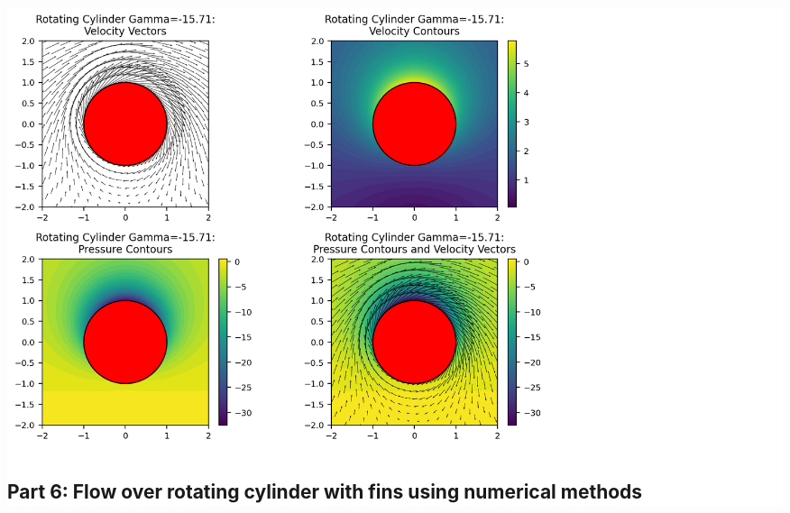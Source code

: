   <img src="https://github.com/dpwiese/eae-126-python/blob/main/project1/fig/project1_part5_rotating_cylinder_3.png?raw=true" width="600">
</p>

## Part 6: Flow over rotating cylinder with fins using numerical methods
